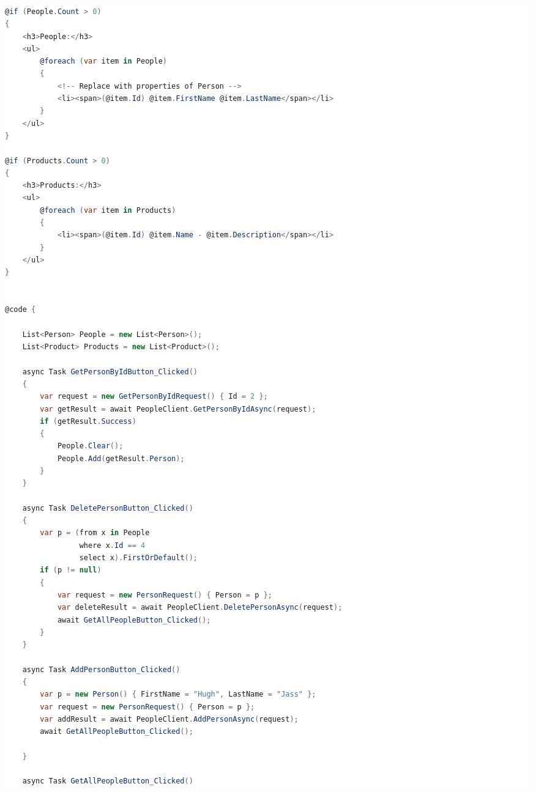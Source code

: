 ```c#
@if (People.Count > 0)
{
    <h3>People:</h3>
    <ul>
        @foreach (var item in People)
        {
            <!-- Replace with properties of Person -->
            <li><span>(@item.Id) @item.FirstName @item.LastName</span></li>
        }
    </ul>
}

@if (Products.Count > 0)
{
    <h3>Products:</h3>
    <ul>
        @foreach (var item in Products)
        {
            <li><span>(@item.Id) @item.Name - @item.Description</span></li>
        }
    </ul>
}


@code {

    List<Person> People = new List<Person>();
    List<Product> Products = new List<Product>();

    async Task GetPersonByIdButton_Clicked()
    {
        var request = new GetPersonByIdRequest() { Id = 2 };
        var getResult = await PeopleClient.GetPersonByIdAsync(request);
        if (getResult.Success)
        {
            People.Clear();
            People.Add(getResult.Person);
        }
    }

    async Task DeletePersonButton_Clicked()
    {
        var p = (from x in People
                 where x.Id == 4
                 select x).FirstOrDefault();
        if (p != null)
        {
            var request = new PersonRequest() { Person = p };
            var deleteResult = await PeopleClient.DeletePersonAsync(request);
            await GetAllPeopleButton_Clicked();
        }
    }

    async Task AddPersonButton_Clicked()
    {
        var p = new Person() { FirstName = "Hugh", LastName = "Jass" };
        var request = new PersonRequest() { Person = p };
        var addResult = await PeopleClient.AddPersonAsync(request);
        await GetAllPeopleButton_Clicked();

    }

    async Task GetAllPeopleButton_Clicked()
```